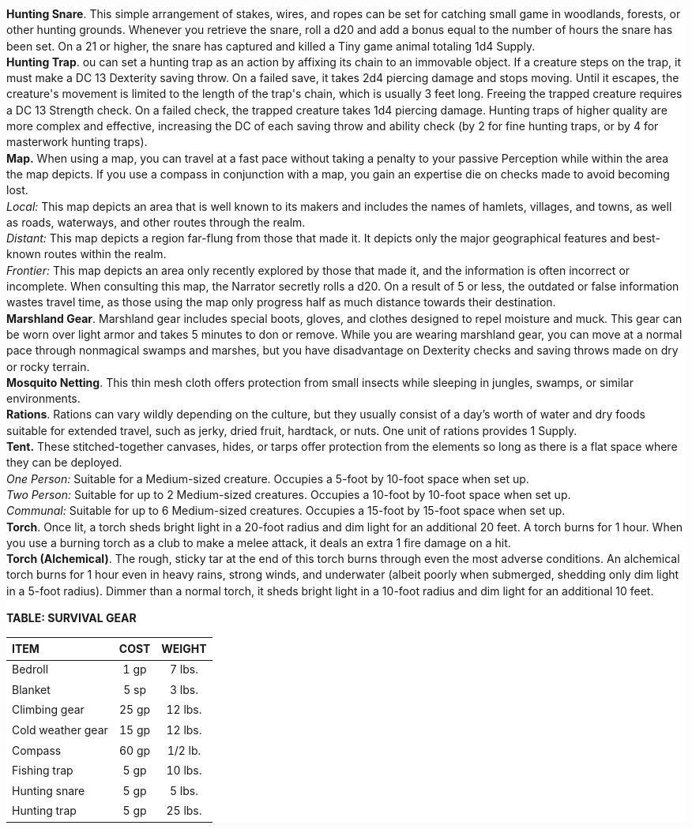 **Hunting Snare**. This simple arrangement of stakes, wires, and ropes can be set for catching small game in woodlands, forests, or other hunting grounds. Whenever you retrieve the snare, roll a d20 and add a bonus equal to the number of hours the snare has been set. On a 21 or higher, the snare has captured and killed a Tiny game animal totaling 1d4 Supply.  
**Hunting Trap**. ou can set a hunting trap as an action by affixing its chain to an immovable object. If a creature steps on the trap, it must make a DC 13 Dexterity saving throw. On a failed save, it takes 2d4 piercing damage and stops moving. Until it escapes, the creature's movement is limited to the length of the trap's chain, which is usually 3 feet long. Freeing the trapped creature requires a DC 13 Strength check. On a failed check, the trapped creature takes 1d4 piercing damage. Hunting traps of higher quality are more complex and effective, increasing the DC of each saving throw and ability check (by 2 for fine hunting traps, or by 4 for masterwork hunting traps).  
**Map.** When using a map, you can travel at a fast pace without taking a penalty to your passive Perception while within the area the map depicts. If you use a compass in conjunction with a map, you gain an expertise die on checks made to avoid becoming lost.  
*Local:* This map depicts an area that is well known to its makers and includes the names of hamlets, villages, and towns, as well as roads, waterways, and other routes through the realm.  
*Distant:* This map depicts a region far-flung from those that made it. It depicts only the major geographical features and best-known routes within the realm.  
*Frontier:* This map depicts an area only recently explored by those that made it, and the information is often incorrect or incomplete. When consulting this map, the Narrator secretly rolls a d20. On a result of 5 or less, the outdated or false information wastes travel time, as those using the map only progress half as much distance towards their destination.  
**Marshland Gear**. Marshland gear includes special boots, gloves, and clothes designed to repel moisture and muck. This gear can be worn over light armor and takes 5 minutes to don or remove. While you are wearing marshland gear, you can move at a normal pace through nonmagical swamps and marshes, but you have disadvantage on Dexterity checks and saving throws made on dry or rocky terrain.  
**Mosquito Netting**. This thin mesh cloth offers protection from small insects while sleeping in jungles, swamps, or similar environments.  
**Rations**. Rations can vary wildly depending on the culture, but they usually consist of a day’s worth of water and dry foods suitable for extended travel, such as jerky, dried fruit, hardtack, or nuts. One unit of rations provides 1 Supply.  
**Tent.** These stitched-together canvases, hides, or tarps offer protection from the elements so long as there is a flat space where they can be deployed.  
*One Person:* Suitable for a Medium-sized creature. Occupies a 5-foot by 10-foot space when set up.  
*Two Person:* Suitable for up to 2 Medium-sized creatures. Occupies a 10-foot by 10-foot space when set up.  
*Communal:* Suitable for up to 6 Medium-sized creatures. Occupies a 15-foot by 15-foot space when set up.  
**Torch**. Once lit, a torch sheds bright light in a 20-foot radius and dim light for an additional 20 feet. A torch burns for 1 hour. When you use a burning torch as a club to make a melee attack, it deals an extra 1 fire damage on a hit.  
**Torch (Alchemical)**. The rough, sticky tar at the end of this torch burns through even the most adverse conditions. An alchemical torch burns for 1 hour even in heavy rains, strong winds, and underwater (albeit poorly when submerged, shedding only dim light in a 5-foot radius). Dimmer than a normal torch, it sheds bright light in a 10-foot radius and dim light for an additional 10 feet.

**TABLE: SURVIVAL GEAR**

| ITEM | COST | WEIGHT |
| :---- | :---: | :---: |
| Bedroll | 1 gp | 7 lbs. |
| Blanket | 5 sp | 3 lbs. |
| Climbing gear | 25 gp | 12 lbs. |
| Cold weather gear | 15 gp | 12 lbs. |
| Compass | 60 gp | 1/2 lb. |
| Fishing trap | 5 gp | 10 lbs. |
| Hunting snare | 5 gp | 5 lbs. |
| Hunting trap | 5 gp | 25 lbs. |